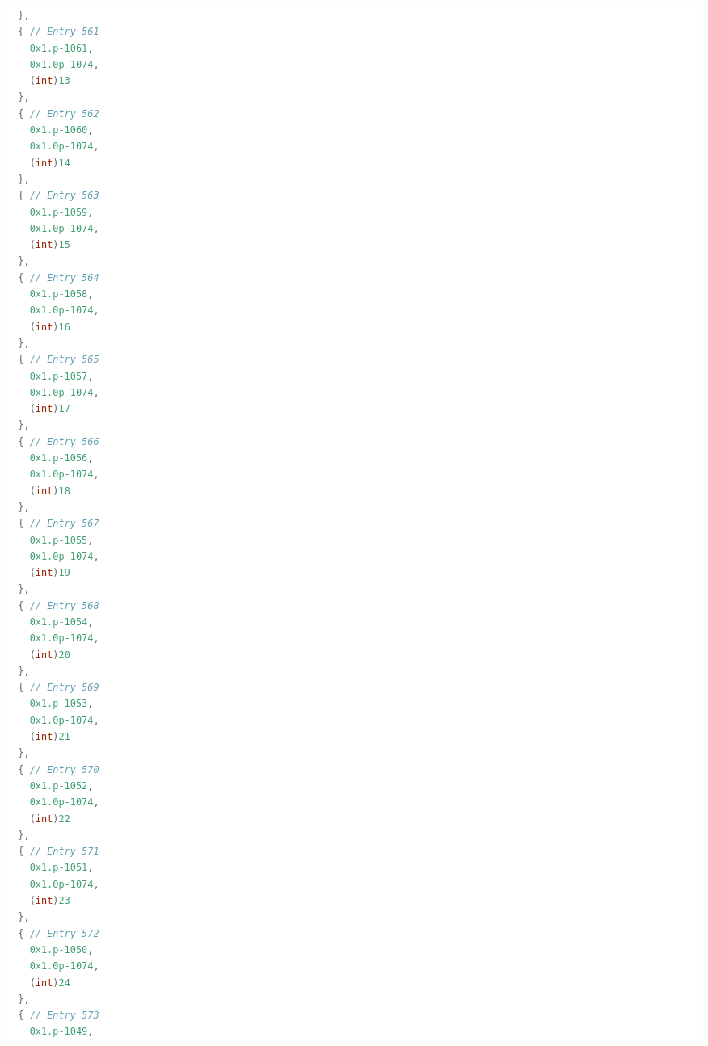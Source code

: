 ```c
  },
  { // Entry 561
    0x1.p-1061,
    0x1.0p-1074,
    (int)13
  },
  { // Entry 562
    0x1.p-1060,
    0x1.0p-1074,
    (int)14
  },
  { // Entry 563
    0x1.p-1059,
    0x1.0p-1074,
    (int)15
  },
  { // Entry 564
    0x1.p-1058,
    0x1.0p-1074,
    (int)16
  },
  { // Entry 565
    0x1.p-1057,
    0x1.0p-1074,
    (int)17
  },
  { // Entry 566
    0x1.p-1056,
    0x1.0p-1074,
    (int)18
  },
  { // Entry 567
    0x1.p-1055,
    0x1.0p-1074,
    (int)19
  },
  { // Entry 568
    0x1.p-1054,
    0x1.0p-1074,
    (int)20
  },
  { // Entry 569
    0x1.p-1053,
    0x1.0p-1074,
    (int)21
  },
  { // Entry 570
    0x1.p-1052,
    0x1.0p-1074,
    (int)22
  },
  { // Entry 571
    0x1.p-1051,
    0x1.0p-1074,
    (int)23
  },
  { // Entry 572
    0x1.p-1050,
    0x1.0p-1074,
    (int)24
  },
  { // Entry 573
    0x1.p-1049,
```